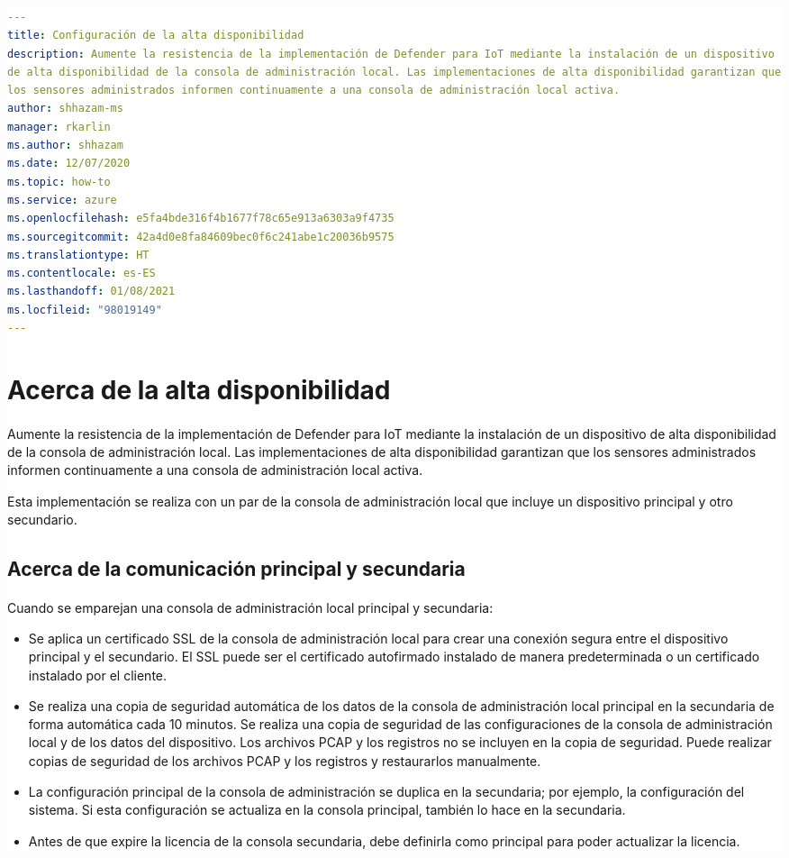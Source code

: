 ```yaml
---
title: Configuración de la alta disponibilidad
description: Aumente la resistencia de la implementación de Defender para IoT mediante la instalación de un dispositivo de alta disponibilidad de la consola de administración local. Las implementaciones de alta disponibilidad garantizan que los sensores administrados informen continuamente a una consola de administración local activa.
author: shhazam-ms
manager: rkarlin
ms.author: shhazam
ms.date: 12/07/2020
ms.topic: how-to
ms.service: azure
ms.openlocfilehash: e5fa4bde316f4b1677f78c65e913a6303a9f4735
ms.sourcegitcommit: 42a4d0e8fa84609bec0f6c241abe1c20036b9575
ms.translationtype: HT
ms.contentlocale: es-ES
ms.lasthandoff: 01/08/2021
ms.locfileid: "98019149"
---
```

# <a name="about-high-availability"></a>Acerca de la alta disponibilidad

Aumente la resistencia de la implementación de Defender para IoT mediante la instalación de un dispositivo de alta disponibilidad de la consola de administración local. Las implementaciones de alta disponibilidad garantizan que los sensores administrados informen continuamente a una consola de administración local activa.

Esta implementación se realiza con un par de la consola de administración local que incluye un dispositivo principal y otro secundario.

## <a name="about-primary-and-secondary-communication"></a>Acerca de la comunicación principal y secundaria

Cuando se emparejan una consola de administración local principal y secundaria:

- Se aplica un certificado SSL de la consola de administración local para crear una conexión segura entre el dispositivo principal y el secundario. El SSL puede ser el certificado autofirmado instalado de manera predeterminada o un certificado instalado por el cliente.

- Se realiza una copia de seguridad automática de los datos de la consola de administración local principal en la secundaria de forma automática cada 10 minutos. Se realiza una copia de seguridad de las configuraciones de la consola de administración local y de los datos del dispositivo. Los archivos PCAP y los registros no se incluyen en la copia de seguridad. Puede realizar copias de seguridad de los archivos PCAP y los registros y restaurarlos manualmente.

- La configuración principal de la consola de administración se duplica en la secundaria; por ejemplo, la configuración del sistema. Si esta configuración se actualiza en la consola principal, también lo hace en la secundaria.

- Antes de que expire la licencia de la consola secundaria, debe definirla como principal para poder actualizar la licencia.
